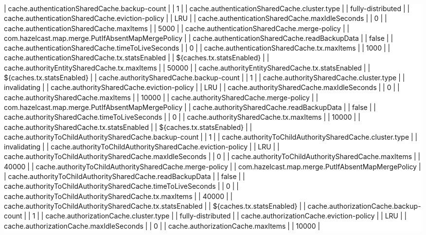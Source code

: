 | cache.authenticationSharedCache.backup-count | | 1 |
| cache.authenticationSharedCache.cluster.type | | fully-distributed |
| cache.authenticationSharedCache.eviction-policy | | LRU |
| cache.authenticationSharedCache.maxIdleSeconds | | 0 |
| cache.authenticationSharedCache.maxItems | | 5000 |
| cache.authenticationSharedCache.merge-policy | | com.hazelcast.map.merge.PutIfAbsentMapMergePolicy |
| cache.authenticationSharedCache.readBackupData | | false |
| cache.authenticationSharedCache.timeToLiveSeconds | | 0 |
| cache.authenticationSharedCache.tx.maxItems | | 1000 |
| cache.authenticationSharedCache.tx.statsEnabled | | ${caches.tx.statsEnabled} |
| cache.authorityEntitySharedCache.tx.maxItems | | 50000 |
| cache.authorityEntitySharedCache.tx.statsEnabled | | ${caches.tx.statsEnabled} |
| cache.authoritySharedCache.backup-count | | 1 |
| cache.authoritySharedCache.cluster.type | | invalidating |
| cache.authoritySharedCache.eviction-policy | | LRU |
| cache.authoritySharedCache.maxIdleSeconds | | 0 |
| cache.authoritySharedCache.maxItems | | 10000 |
| cache.authoritySharedCache.merge-policy | | com.hazelcast.map.merge.PutIfAbsentMapMergePolicy |
| cache.authoritySharedCache.readBackupData | | false |
| cache.authoritySharedCache.timeToLiveSeconds | | 0 |
| cache.authoritySharedCache.tx.maxItems | | 10000 |
| cache.authoritySharedCache.tx.statsEnabled | | ${caches.tx.statsEnabled} |
| cache.authorityToChildAuthoritySharedCache.backup-count | | 1 |
| cache.authorityToChildAuthoritySharedCache.cluster.type | | invalidating |
| cache.authorityToChildAuthoritySharedCache.eviction-policy | | LRU |
| cache.authorityToChildAuthoritySharedCache.maxIdleSeconds | | 0 |
| cache.authorityToChildAuthoritySharedCache.maxItems | | 40000 |
| cache.authorityToChildAuthoritySharedCache.merge-policy | | com.hazelcast.map.merge.PutIfAbsentMapMergePolicy |
| cache.authorityToChildAuthoritySharedCache.readBackupData | | false |
| cache.authorityToChildAuthoritySharedCache.timeToLiveSeconds | | 0 |
| cache.authorityToChildAuthoritySharedCache.tx.maxItems | | 40000 |
| cache.authorityToChildAuthoritySharedCache.tx.statsEnabled | | ${caches.tx.statsEnabled} |
| cache.authorizationCache.backup-count | | 1 |
| cache.authorizationCache.cluster.type | | fully-distributed |
| cache.authorizationCache.eviction-policy | | LRU |
| cache.authorizationCache.maxIdleSeconds | | 0 |
| cache.authorizationCache.maxItems | | 10000 |
